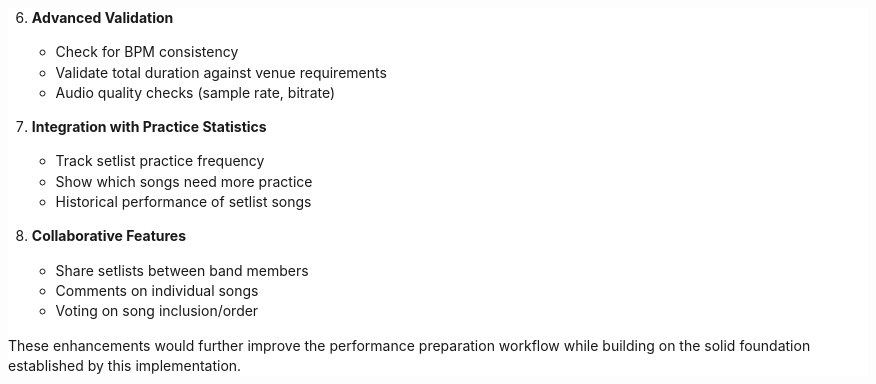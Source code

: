 6. **Advanced Validation**
   - Check for BPM consistency
   - Validate total duration against venue requirements
   - Audio quality checks (sample rate, bitrate)

7. **Integration with Practice Statistics**
   - Track setlist practice frequency
   - Show which songs need more practice
   - Historical performance of setlist songs

8. **Collaborative Features**
   - Share setlists between band members
   - Comments on individual songs
   - Voting on song inclusion/order

These enhancements would further improve the performance preparation workflow while building on the solid foundation established by this implementation.
